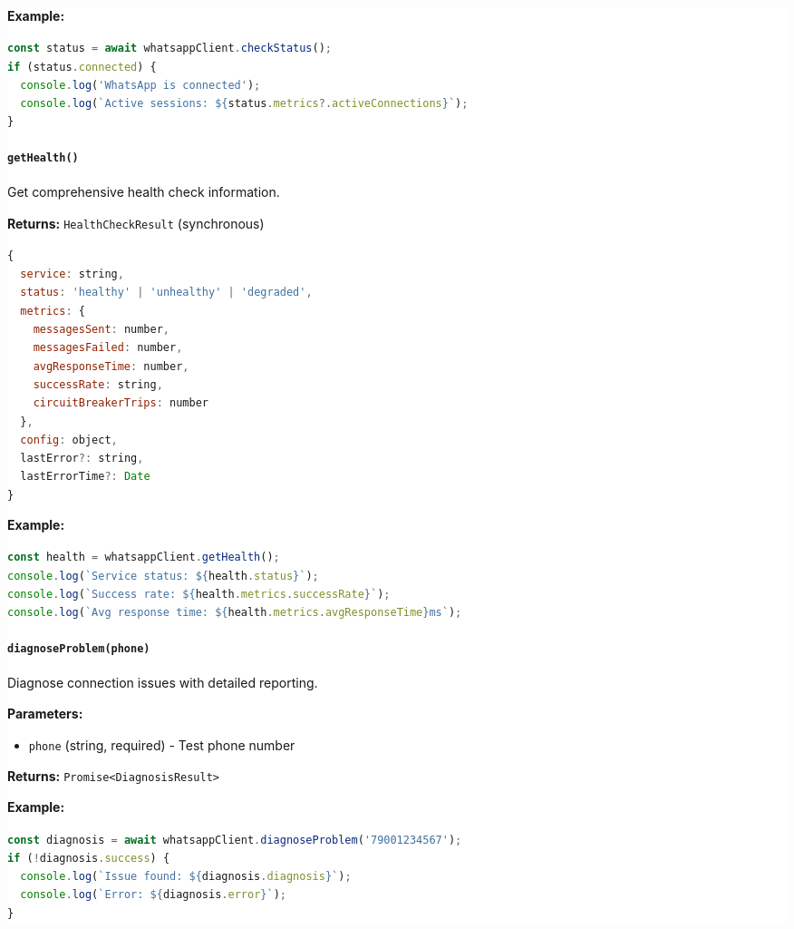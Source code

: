 **Example:**
```javascript
const status = await whatsappClient.checkStatus();
if (status.connected) {
  console.log('WhatsApp is connected');
  console.log(`Active sessions: ${status.metrics?.activeConnections}`);
}
```

#### `getHealth()`

Get comprehensive health check information.

**Returns:** `HealthCheckResult` (synchronous)
```javascript
{
  service: string,
  status: 'healthy' | 'unhealthy' | 'degraded',
  metrics: {
    messagesSent: number,
    messagesFailed: number,
    avgResponseTime: number,
    successRate: string,
    circuitBreakerTrips: number
  },
  config: object,
  lastError?: string,
  lastErrorTime?: Date
}
```

**Example:**
```javascript
const health = whatsappClient.getHealth();
console.log(`Service status: ${health.status}`);
console.log(`Success rate: ${health.metrics.successRate}`);
console.log(`Avg response time: ${health.metrics.avgResponseTime}ms`);
```

#### `diagnoseProblem(phone)`

Diagnose connection issues with detailed reporting.

**Parameters:**
- `phone` (string, required) - Test phone number

**Returns:** `Promise<DiagnosisResult>`

**Example:**
```javascript
const diagnosis = await whatsappClient.diagnoseProblem('79001234567');
if (!diagnosis.success) {
  console.log(`Issue found: ${diagnosis.diagnosis}`);
  console.log(`Error: ${diagnosis.error}`);
}
```
